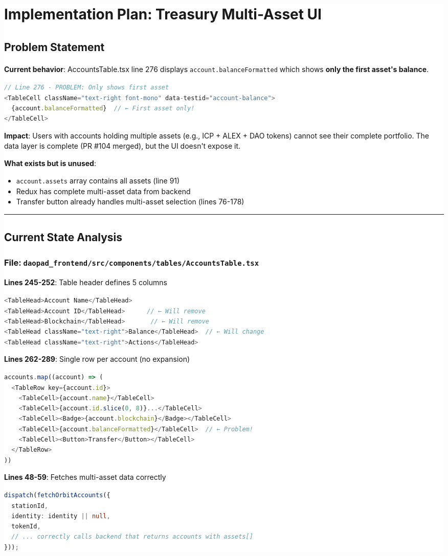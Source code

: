 
# Implementation Plan: Treasury Multi-Asset UI

## Problem Statement

**Current behavior**: AccountsTable.tsx line 276 displays `account.balanceFormatted` which shows **only the first asset's balance**.

```typescript
// Line 276 - PROBLEM: Only shows first asset
<TableCell className="text-right font-mono" data-testid="account-balance">
  {account.balanceFormatted}  // ← First asset only!
</TableCell>
```

**Impact**: Users with accounts holding multiple assets (e.g., ICP + ALEX + DAO tokens) cannot see their complete portfolio. The data layer is complete (PR #104 merged), but the UI doesn't expose it.

**What exists but is unused**:
- `account.assets` array contains all assets (line 91)
- Redux has complete multi-asset data from backend
- Transfer button already handles multi-asset selection (lines 76-178)

---

## Current State Analysis

### File: `daopad_frontend/src/components/tables/AccountsTable.tsx`

**Lines 245-252**: Table header defines 5 columns
```typescript
<TableHead>Account Name</TableHead>
<TableHead>Account ID</TableHead>      // ← Will remove
<TableHead>Blockchain</TableHead>       // ← Will remove
<TableHead className="text-right">Balance</TableHead>  // ← Will change
<TableHead className="text-right">Actions</TableHead>
```

**Lines 262-289**: Single row per account (no expansion)
```typescript
accounts.map((account) => (
  <TableRow key={account.id}>
    <TableCell>{account.name}</TableCell>
    <TableCell>{account.id.slice(0, 8)}...</TableCell>
    <TableCell><Badge>{account.blockchain}</Badge></TableCell>
    <TableCell>{account.balanceFormatted}</TableCell>  // ← Problem!
    <TableCell><Button>Transfer</Button></TableCell>
  </TableRow>
))
```

**Lines 48-59**: Fetches multi-asset data correctly
```typescript
dispatch(fetchOrbitAccounts({
  stationId,
  identity: identity || null,
  tokenId,
  // ... correctly calls backend that returns accounts with assets[]
}));
```
